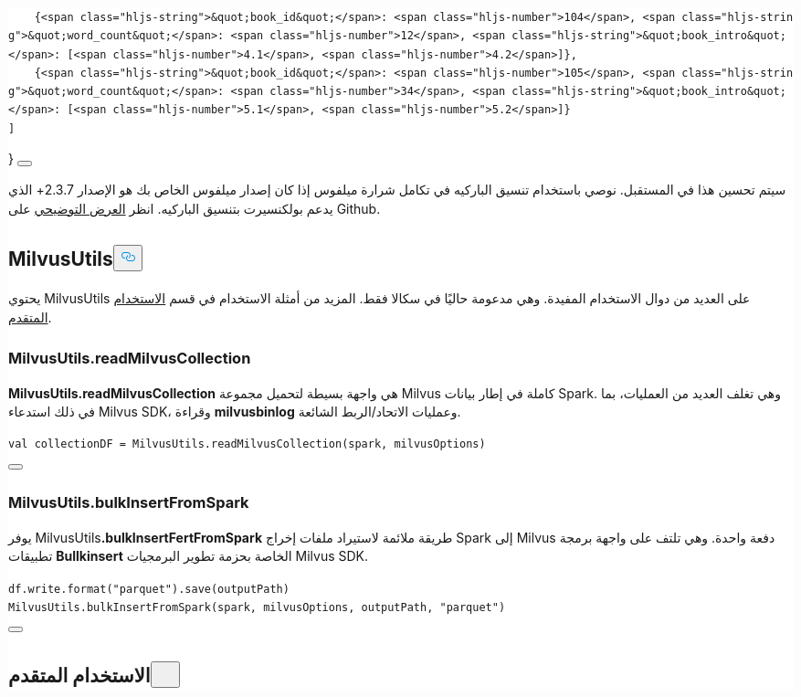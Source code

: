         {<span class="hljs-string">&quot;book_id&quot;</span>: <span class="hljs-number">104</span>, <span class="hljs-string">&quot;word_count&quot;</span>: <span class="hljs-number">12</span>, <span class="hljs-string">&quot;book_intro&quot;</span>: [<span class="hljs-number">4.1</span>, <span class="hljs-number">4.2</span>]},
        {<span class="hljs-string">&quot;book_id&quot;</span>: <span class="hljs-number">105</span>, <span class="hljs-string">&quot;word_count&quot;</span>: <span class="hljs-number">34</span>, <span class="hljs-string">&quot;book_intro&quot;</span>: [<span class="hljs-number">5.1</span>, <span class="hljs-number">5.2</span>]}
    ]
}
<button class="copy-code-btn"></button></code></pre></li>
</ul>
<p>سيتم تحسين هذا في المستقبل. نوصي باستخدام تنسيق الباركيه في تكامل شرارة ميلفوس إذا كان إصدار ميلفوس الخاص بك هو الإصدار 2.3.7+ الذي يدعم بولكنسيرت بتنسيق الباركيه. انظر <a href="https://github.com/zilliztech/spark-milvus/blob/main/examples/src/main/scala/BulkInsertDemo.scala">العرض التوضيحي</a> على Github.</p>
<h2 id="MilvusUtils" class="common-anchor-header">MilvusUtils<button data-href="#MilvusUtils" class="anchor-icon" translate="no">
      <svg translate="no"
        aria-hidden="true"
        focusable="false"
        height="20"
        version="1.1"
        viewBox="0 0 16 16"
        width="16"
      >
        <path
          fill="#0092E4"
          fill-rule="evenodd"
          d="M4 9h1v1H4c-1.5 0-3-1.69-3-3.5S2.55 3 4 3h4c1.45 0 3 1.69 3 3.5 0 1.41-.91 2.72-2 3.25V8.59c.58-.45 1-1.27 1-2.09C10 5.22 8.98 4 8 4H4c-.98 0-2 1.22-2 2.5S3 9 4 9zm9-3h-1v1h1c1 0 2 1.22 2 2.5S13.98 12 13 12H9c-.98 0-2-1.22-2-2.5 0-.83.42-1.64 1-2.09V6.25c-1.09.53-2 1.84-2 3.25C6 11.31 7.55 13 9 13h4c1.45 0 3-1.69 3-3.5S14.5 6 13 6z"
        ></path>
      </svg>
    </button></h2><p>يحتوي MilvusUtils على العديد من دوال الاستخدام المفيدة. وهي مدعومة حاليًا في سكالا فقط. المزيد من أمثلة الاستخدام في قسم <a href="#Advanced-Usage">الاستخدام المتقدم</a>.</p>
<h3 id="MilvusUtilsreadMilvusCollection" class="common-anchor-header">MilvusUtils.readMilvusCollection</h3><p><strong>MilvusUtils.readMilvusCollection</strong> هي واجهة بسيطة لتحميل مجموعة Milvus كاملة في إطار بيانات Spark. وهي تغلف العديد من العمليات، بما في ذلك استدعاء Milvus SDK، وقراءة <strong>milvusbinlog</strong> وعمليات الاتحاد/الربط الشائعة.</p>
<pre><code translate="no" class="language-scala"><span class="hljs-type">val</span> <span class="hljs-variable">collectionDF</span> <span class="hljs-operator">=</span> MilvusUtils.readMilvusCollection(spark, milvusOptions)
<button class="copy-code-btn"></button></code></pre>
<h3 id="MilvusUtilsbulkInsertFromSpark" class="common-anchor-header">MilvusUtils.bulkInsertFromSpark</h3><p>يوفر MilvusUtils<strong>.bulkInsertFertFromSpark</strong> طريقة ملائمة لاستيراد ملفات إخراج Spark إلى Milvus دفعة واحدة. وهي تلتف على واجهة برمجة تطبيقات <strong>Bullkinsert</strong> الخاصة بحزمة تطوير البرمجيات Milvus SDK.</p>
<pre><code translate="no" class="language-scala">df.write.<span class="hljs-built_in">format</span>(<span class="hljs-string">&quot;parquet&quot;</span>).save(outputPath)
MilvusUtils.bulkInsertFromSpark(spark, milvusOptions, outputPath, <span class="hljs-string">&quot;parquet&quot;</span>)
<button class="copy-code-btn"></button></code></pre>
<h2 id="Advanced-Usage" class="common-anchor-header">الاستخدام المتقدم<button data-href="#Advanced-Usage" class="anchor-icon" translate="no">
      <svg translate="no"
        aria-hidden="true"
        focusable="false"
        height="20"
        version="1.1"
        viewBox="0 0 16 16"
        width="16"
      >